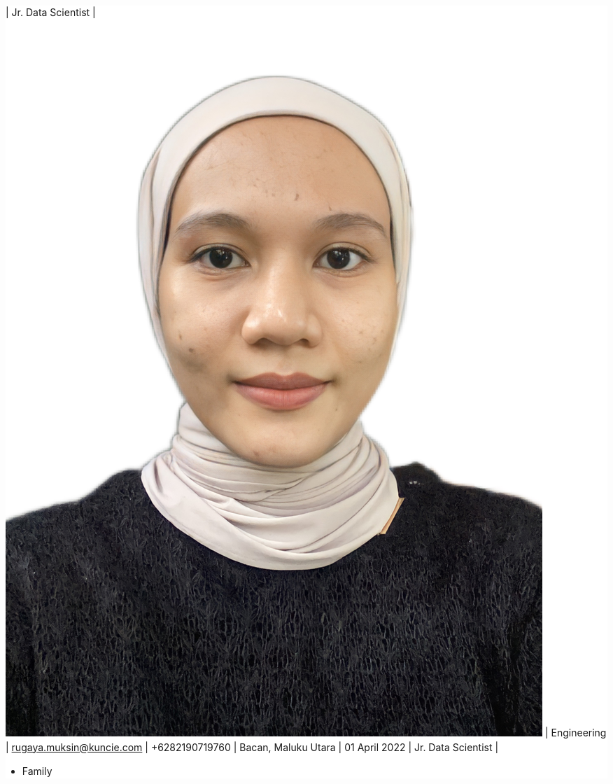 | Jr. Data Scientist | ![](images/storage/FotoFaceRecognition-RugayaMuksinBSA.JPEG) | Engineering | rugaya.muksin@kuncie.com | +6282190719760 | Bacan, Maluku Utara | 01 April 2022 | Jr. Data Scientist | <ul><li>Family
